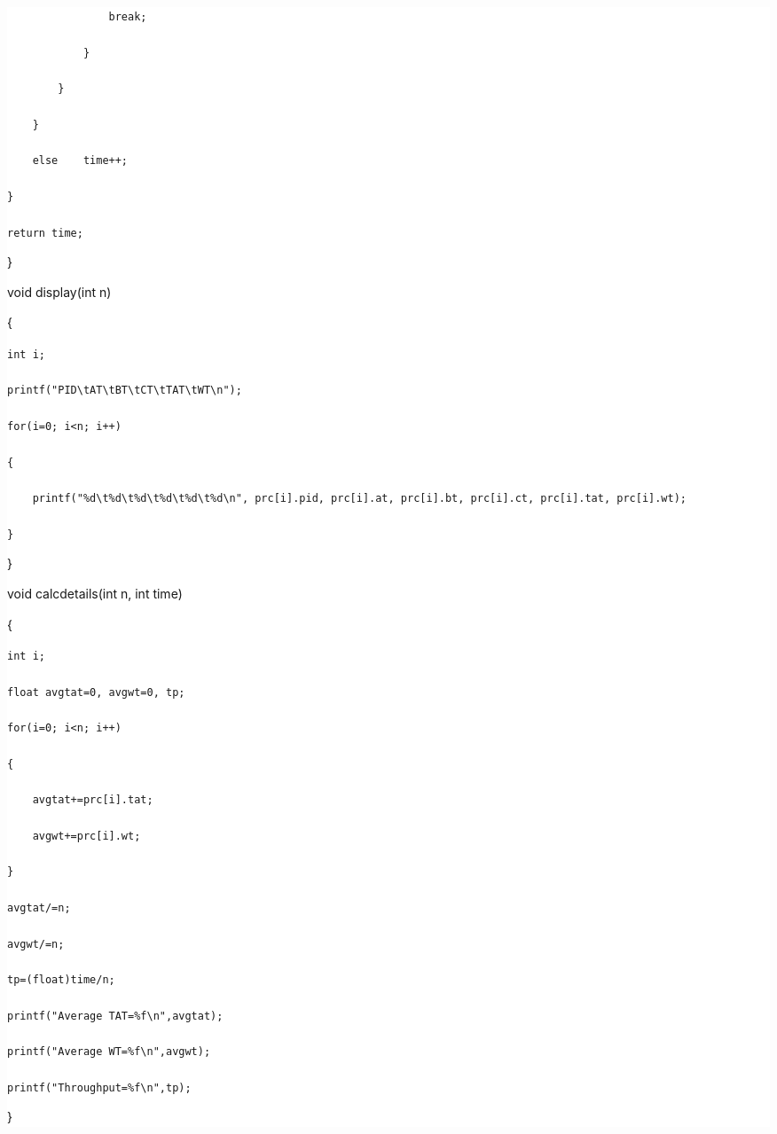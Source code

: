 					break;

				}

			}

		}

		else	time++;

	}

	return time;

}



void display(int n)

{

	int i;

	printf("PID\tAT\tBT\tCT\tTAT\tWT\n");

	for(i=0; i<n; i++)

	{

		printf("%d\t%d\t%d\t%d\t%d\t%d\n", prc[i].pid, prc[i].at, prc[i].bt, prc[i].ct, prc[i].tat, prc[i].wt);

	}

}



void calcdetails(int n, int time)

{

	int i;

	float avgtat=0, avgwt=0, tp;

	for(i=0; i<n; i++)

	{

		avgtat+=prc[i].tat;

		avgwt+=prc[i].wt;

	}

	avgtat/=n;

	avgwt/=n;

	tp=(float)time/n;

	printf("Average TAT=%f\n",avgtat);

	printf("Average WT=%f\n",avgwt);

	printf("Throughput=%f\n",tp);

}





		
